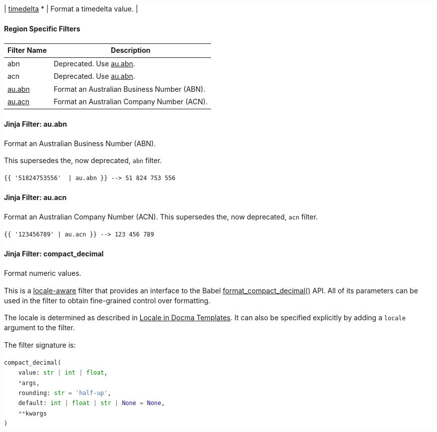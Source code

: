 | [timedelta](#jinja-filter-timedelta) * | Format a timedelta value. |

#### Region Specific Filters

| Filter Name  | Description                                      |
| ------------ | -------------------------------------------------- |
| abn | Deprecated. Use [au.abn](#jinja-filter-auabn). |
| acn | Deprecated. Use [au.abn](#jinja-filter-auacn). |
| [au.abn](#jinja-filter-auabn) | Format an Australian Business Number (ABN). |
| [au.acn](#jinja-filter-auacn) | Format an Australian Company Number (ACN). |


#### Jinja Filter: au.abn

Format an Australian Business Number (ABN).

This supersedes the, now deprecated, `abn` filter.

```jinja
{{ '51824753556'  | au.abn }} --> 51 824 753 556 
```

#### Jinja Filter: au.acn

Format an Australian Company Number (ACN). This supersedes the, now deprecated,
`acn` filter.

```jinja
{{ '123456789' | au.acn }} --> 123 456 789
```

#### Jinja Filter: compact_decimal

Format numeric values.

This is a [locale-aware](03-document-templates.md#locale-in-docma-templates) filter that provides an
interface to the Babel
[format_compact_decimal()](https://babel.pocoo.org/en/latest/api/numbers.html#babel.numbers.format_compact_decimal)
API. All of its parameters can be used in the filter to obtain fine-grained control over formatting.

The locale is determined as described in [Locale in Docma
Templates](03-document-templates.md#locale-in-docma-templates).  It can also be specified explicitly by
adding a `locale` argument to the filter.

The filter signature is:

```python
compact_decimal(
    value: str | int | float,
    *args,
    rounding: str = 'half-up',
    default: int | float | str | None = None,
    **kwargs
)
```
